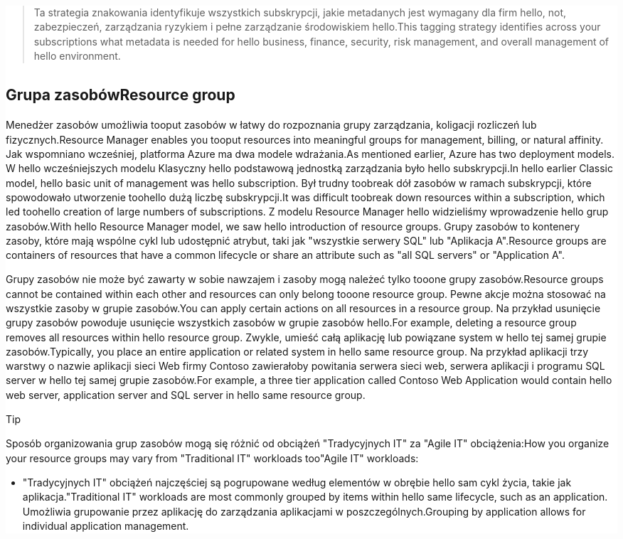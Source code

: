 > <span data-ttu-id="3aa56-253">Ta strategia znakowania identyfikuje wszystkich subskrypcji, jakie metadanych jest wymagany dla firm hello, not, zabezpieczeń, zarządzania ryzykiem i pełne zarządzanie środowiskiem hello.</span><span class="sxs-lookup"><span data-stu-id="3aa56-253">This tagging strategy identifies across your subscriptions what metadata is needed for hello business, finance, security, risk management, and overall management of hello environment.</span></span> 

## <a name="resource-group"></a><span data-ttu-id="3aa56-254">Grupa zasobów</span><span class="sxs-lookup"><span data-stu-id="3aa56-254">Resource group</span></span>
<span data-ttu-id="3aa56-255">Menedżer zasobów umożliwia tooput zasobów w łatwy do rozpoznania grupy zarządzania, koligacji rozliczeń lub fizycznych.</span><span class="sxs-lookup"><span data-stu-id="3aa56-255">Resource Manager enables you tooput resources into meaningful groups for management, billing, or natural affinity.</span></span> <span data-ttu-id="3aa56-256">Jak wspomniano wcześniej, platforma Azure ma dwa modele wdrażania.</span><span class="sxs-lookup"><span data-stu-id="3aa56-256">As mentioned earlier, Azure has two deployment models.</span></span> <span data-ttu-id="3aa56-257">W hello wcześniejszych modelu Klasyczny hello podstawową jednostką zarządzania było hello subskrypcji.</span><span class="sxs-lookup"><span data-stu-id="3aa56-257">In hello earlier Classic model, hello basic unit of management was hello subscription.</span></span> <span data-ttu-id="3aa56-258">Był trudny toobreak dół zasobów w ramach subskrypcji, które spowodowało utworzenie toohello dużą liczbę subskrypcji.</span><span class="sxs-lookup"><span data-stu-id="3aa56-258">It was difficult toobreak down resources within a subscription, which led toohello creation of large numbers of subscriptions.</span></span> <span data-ttu-id="3aa56-259">Z modelu Resource Manager hello widzieliśmy wprowadzenie hello grup zasobów.</span><span class="sxs-lookup"><span data-stu-id="3aa56-259">With hello Resource Manager model, we saw hello introduction of resource groups.</span></span> <span data-ttu-id="3aa56-260">Grupy zasobów to kontenery zasoby, które mają wspólne cykl lub udostępnić atrybut, taki jak "wszystkie serwery SQL" lub "Aplikacja A".</span><span class="sxs-lookup"><span data-stu-id="3aa56-260">Resource groups are containers of resources that have a common lifecycle or share an attribute such as "all SQL servers" or "Application A".</span></span>

<span data-ttu-id="3aa56-261">Grupy zasobów nie może być zawarty w sobie nawzajem i zasoby mogą należeć tylko tooone grupy zasobów.</span><span class="sxs-lookup"><span data-stu-id="3aa56-261">Resource groups cannot be contained within each other and resources can only belong tooone resource group.</span></span> <span data-ttu-id="3aa56-262">Pewne akcje można stosować na wszystkie zasoby w grupie zasobów.</span><span class="sxs-lookup"><span data-stu-id="3aa56-262">You can apply certain actions on all resources in a resource group.</span></span> <span data-ttu-id="3aa56-263">Na przykład usunięcie grupy zasobów powoduje usunięcie wszystkich zasobów w grupie zasobów hello.</span><span class="sxs-lookup"><span data-stu-id="3aa56-263">For example, deleting a resource group removes all resources within hello resource group.</span></span> <span data-ttu-id="3aa56-264">Zwykle, umieść całą aplikację lub powiązane system w hello tej samej grupie zasobów.</span><span class="sxs-lookup"><span data-stu-id="3aa56-264">Typically, you place an entire application or related system in hello same resource group.</span></span> <span data-ttu-id="3aa56-265">Na przykład aplikacji trzy warstwy o nazwie aplikacji sieci Web firmy Contoso zawierałoby powitania serwera sieci web, serwera aplikacji i programu SQL server w hello tej samej grupie zasobów.</span><span class="sxs-lookup"><span data-stu-id="3aa56-265">For example, a three tier application called Contoso Web Application would contain hello web server, application server and SQL server in hello same resource group.</span></span>

> [!TIP]
> <span data-ttu-id="3aa56-266">Sposób organizowania grup zasobów mogą się różnić od obciążeń "Tradycyjnych IT" za "Agile IT" obciążenia:</span><span class="sxs-lookup"><span data-stu-id="3aa56-266">How you organize your resource groups may vary from "Traditional IT" workloads too"Agile IT" workloads:</span></span>
> 
> * <span data-ttu-id="3aa56-267">"Tradycyjnych IT" obciążeń najczęściej są pogrupowane według elementów w obrębie hello sam cykl życia, takie jak aplikacja.</span><span class="sxs-lookup"><span data-stu-id="3aa56-267">"Traditional IT" workloads are most commonly grouped by items within hello same lifecycle, such as an application.</span></span> <span data-ttu-id="3aa56-268">Umożliwia grupowanie przez aplikację do zarządzania aplikacjami w poszczególnych.</span><span class="sxs-lookup"><span data-stu-id="3aa56-268">Grouping by application allows for individual application management.</span></span>